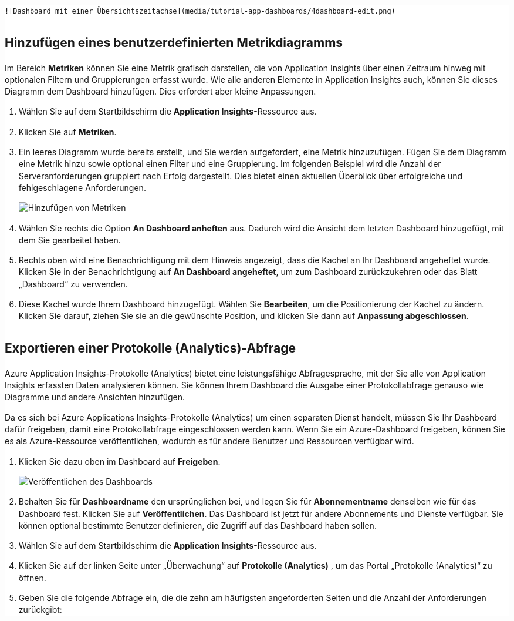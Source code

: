     ![Dashboard mit einer Übersichtszeitachse](media/tutorial-app-dashboards/4dashboard-edit.png)

## <a name="add-custom-metric-chart"></a>Hinzufügen eines benutzerdefinierten Metrikdiagramms
Im Bereich **Metriken** können Sie eine Metrik grafisch darstellen, die von Application Insights über einen Zeitraum hinweg mit optionalen Filtern und Gruppierungen erfasst wurde.  Wie alle anderen Elemente in Application Insights auch, können Sie dieses Diagramm dem Dashboard hinzufügen.  Dies erfordert aber kleine Anpassungen.

1. Wählen Sie auf dem Startbildschirm die **Application Insights**-Ressource aus.
1. Klicken Sie auf **Metriken**.  
2. Ein leeres Diagramm wurde bereits erstellt, und Sie werden aufgefordert, eine Metrik hinzuzufügen.  Fügen Sie dem Diagramm eine Metrik hinzu sowie optional einen Filter und eine Gruppierung.  Im folgenden Beispiel wird die Anzahl der Serveranforderungen gruppiert nach Erfolg dargestellt.  Dies bietet einen aktuellen Überblick über erfolgreiche und fehlgeschlagene Anforderungen.

    ![Hinzufügen von Metriken](media/tutorial-app-dashboards/metrics.png)

4. Wählen Sie rechts die Option **An Dashboard anheften** aus. Dadurch wird die Ansicht dem letzten Dashboard hinzugefügt, mit dem Sie gearbeitet haben.

3.  Rechts oben wird eine Benachrichtigung mit dem Hinweis angezeigt, dass die Kachel an Ihr Dashboard angeheftet wurde. Klicken Sie in der Benachrichtigung auf **An Dashboard angeheftet**, um zum Dashboard zurückzukehren oder das Blatt „Dashboard“ zu verwenden.

4. Diese Kachel wurde Ihrem Dashboard hinzugefügt. Wählen Sie **Bearbeiten**, um die Positionierung der Kachel zu ändern. Klicken Sie darauf, ziehen Sie sie an die gewünschte Position, und klicken Sie dann auf **Anpassung abgeschlossen**.

## <a name="add-logs-analytics-query"></a>Exportieren einer Protokolle (Analytics)-Abfrage
Azure Application Insights-Protokolle (Analytics) bietet eine leistungsfähige Abfragesprache, mit der Sie alle von Application Insights erfassten Daten analysieren können. Sie können Ihrem Dashboard die Ausgabe einer Protokollabfrage genauso wie Diagramme und andere Ansichten hinzufügen.

Da es sich bei Azure Applications Insights-Protokolle (Analytics) um einen separaten Dienst handelt, müssen Sie Ihr Dashboard dafür freigeben, damit eine Protokollabfrage eingeschlossen werden kann. Wenn Sie ein Azure-Dashboard freigeben, können Sie es als Azure-Ressource veröffentlichen, wodurch es für andere Benutzer und Ressourcen verfügbar wird.  

1. Klicken Sie dazu oben im Dashboard auf **Freigeben**.

    ![Veröffentlichen des Dashboards](media/tutorial-app-dashboards/8dashboard-share.png)

2. Behalten Sie für **Dashboardname** den ursprünglichen bei, und legen Sie für **Abonnementname** denselben wie für das Dashboard fest.  Klicken Sie auf **Veröffentlichen**.  Das Dashboard ist jetzt für andere Abonnements und Dienste verfügbar.  Sie können optional bestimmte Benutzer definieren, die Zugriff auf das Dashboard haben sollen.
1. Wählen Sie auf dem Startbildschirm die **Application Insights**-Ressource aus.
2. Klicken Sie auf der linken Seite unter „Überwachung“ auf **Protokolle (Analytics)** , um das Portal „Protokolle (Analytics)“ zu öffnen.
3. Geben Sie die folgende Abfrage ein, die die zehn am häufigsten angeforderten Seiten und die Anzahl der Anforderungen zurückgibt:
